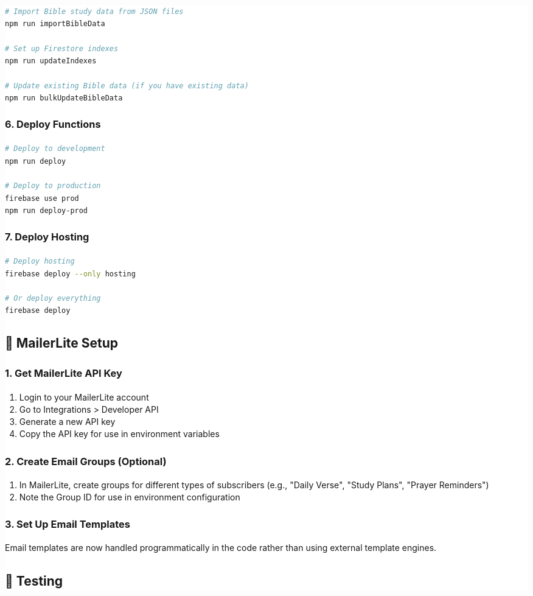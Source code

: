 ```bash
# Import Bible study data from JSON files
npm run importBibleData

# Set up Firestore indexes
npm run updateIndexes

# Update existing Bible data (if you have existing data)
npm run bulkUpdateBibleData
```

### 6. Deploy Functions

```bash
# Deploy to development
npm run deploy

# Deploy to production  
firebase use prod
npm run deploy-prod
```

### 7. Deploy Hosting

```bash
# Deploy hosting
firebase deploy --only hosting

# Or deploy everything
firebase deploy
```

## 🔧 MailerLite Setup

### 1. Get MailerLite API Key
1. Login to your MailerLite account
2. Go to Integrations > Developer API
3. Generate a new API key
4. Copy the API key for use in environment variables

### 2. Create Email Groups (Optional)
1. In MailerLite, create groups for different types of subscribers (e.g., "Daily Verse", "Study Plans", "Prayer Reminders")
2. Note the Group ID for use in environment configuration

### 3. Set Up Email Templates
Email templates are now handled programmatically in the code rather than using external template engines.

## 🧪 Testing
